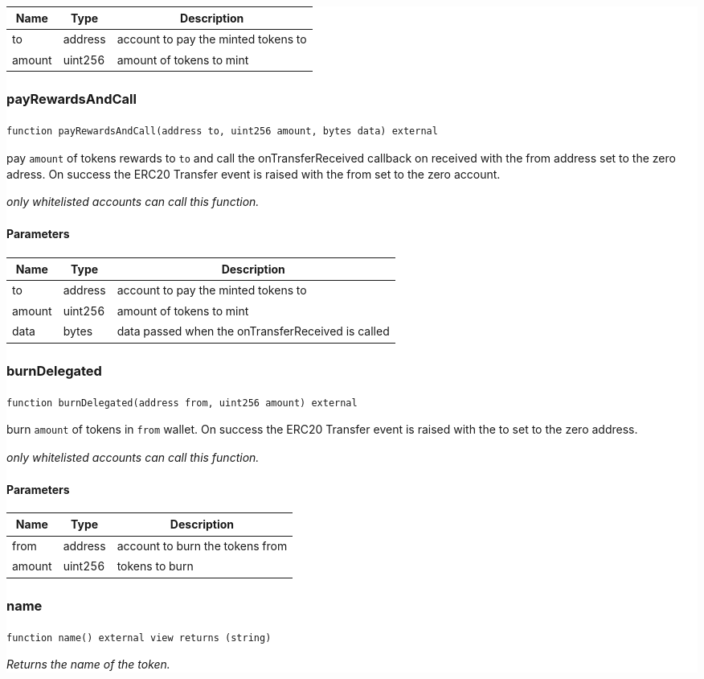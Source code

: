 | Name | Type | Description |
| ---- | ---- | ----------- |
| to | address | account to pay the minted tokens to |
| amount | uint256 | amount of tokens to mint |

### payRewardsAndCall

```solidity
function payRewardsAndCall(address to, uint256 amount, bytes data) external
```

pay `amount` of tokens rewards to `to` and call the onTransferReceived
callback on received with the from address set to the zero adress. On 
success the ERC20 Transfer event is raised with the from set to the zero
account.

_only whitelisted accounts can call this function._

#### Parameters

| Name | Type | Description |
| ---- | ---- | ----------- |
| to | address | account to pay the minted tokens to |
| amount | uint256 | amount of tokens to mint |
| data | bytes | data passed when the onTransferReceived is called |

### burnDelegated

```solidity
function burnDelegated(address from, uint256 amount) external
```

burn `amount` of tokens in `from` wallet. On success the ERC20
Transfer event is raised with the to set to the zero address.

_only whitelisted accounts can call this function._

#### Parameters

| Name | Type | Description |
| ---- | ---- | ----------- |
| from | address | account to burn the tokens from |
| amount | uint256 | tokens to burn |

### name

```solidity
function name() external view returns (string)
```

_Returns the name of the token._
